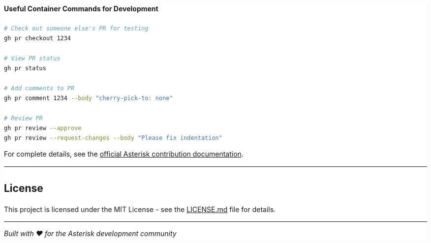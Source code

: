 #### Useful Container Commands for Development

```bash
# Check out someone else's PR for testing
gh pr checkout 1234

# View PR status
gh pr status

# Add comments to PR
gh pr comment 1234 --body "cherry-pick-to: none"

# Review PR
gh pr review --approve
gh pr review --request-changes --body "Please fix indentation"
```

For complete details, see the [official Asterisk contribution documentation](https://docs.asterisk.org/Development/Policies-and-Procedures/Code-Contribution/).

---

## License

This project is licensed under the MIT License - see the [LICENSE.md](LICENSE.md) file for details.


---

*Built with ❤️ for the Asterisk development community*
